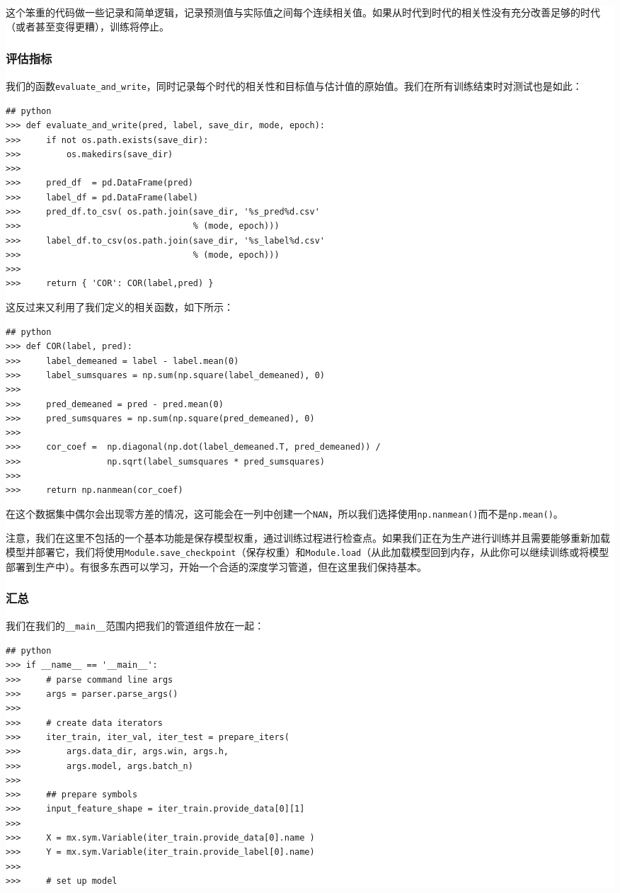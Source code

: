 这个笨重的代码做一些记录和简单逻辑，记录预测值与实际值之间每个连续相关值。如果从时代到时代的相关性没有充分改善足够的时代（或者甚至变得更糟），训练将停止。

### 评估指标

我们的函数`evaluate_and_write`，同时记录每个时代的相关性和目标值与估计值的原始值。我们在所有训练结束时对测试也是如此：

```
## python
>>> def evaluate_and_write(pred, label, save_dir, mode, epoch):
>>>     if not os.path.exists(save_dir):
>>>         os.makedirs(save_dir)
>>>         
>>>     pred_df  = pd.DataFrame(pred)
>>>     label_df = pd.DataFrame(label)
>>>     pred_df.to_csv( os.path.join(save_dir, '%s_pred%d.csv'  
>>>                                  % (mode, epoch)))
>>>     label_df.to_csv(os.path.join(save_dir, '%s_label%d.csv' 
>>>                                  % (mode, epoch)))
>>> 
>>>     return { 'COR': COR(label,pred) }

```

这反过来又利用了我们定义的相关函数，如下所示：

```
## python
>>> def COR(label, pred):
>>>     label_demeaned = label - label.mean(0)
>>>     label_sumsquares = np.sum(np.square(label_demeaned), 0)
>>> 
>>>     pred_demeaned = pred - pred.mean(0)
>>>     pred_sumsquares = np.sum(np.square(pred_demeaned), 0)
>>> 
>>>     cor_coef =  np.diagonal(np.dot(label_demeaned.T, pred_demeaned)) /
>>>                 np.sqrt(label_sumsquares * pred_sumsquares)                   
>>> 
>>>     return np.nanmean(cor_coef)

```

在这个数据集中偶尔会出现零方差的情况，这可能会在一列中创建一个`NAN`，所以我们选择使用`np.nanmean()`而不是`np.mean()`。

注意，我们在这里不包括的一个基本功能是保存模型权重，通过训练过程进行检查点。如果我们正在为生产进行训练并且需要能够重新加载模型并部署它，我们将使用`Module.save_checkpoint`（保存权重）和`Module.load`（从此加载模型回到内存，从此你可以继续训练或将模型部署到生产中）。有很多东西可以学习，开始一个合适的深度学习管道，但在这里我们保持基本。

### 汇总

我们在我们的`__main__`范围内把我们的管道组件放在一起：

```
## python
>>> if __name__ == '__main__':
>>>     # parse command line args
>>>     args = parser.parse_args()
>>> 
>>>     # create data iterators
>>>     iter_train, iter_val, iter_test = prepare_iters(
>>>         args.data_dir, args.win, args.h,
>>>         args.model, args.batch_n)    
>>> 
>>>     ## prepare symbols
>>>     input_feature_shape = iter_train.provide_data[0][1]    
>>>     
>>>     X = mx.sym.Variable(iter_train.provide_data[0].name )
>>>     Y = mx.sym.Variable(iter_train.provide_label[0].name)
>>>     
>>>     # set up model
```